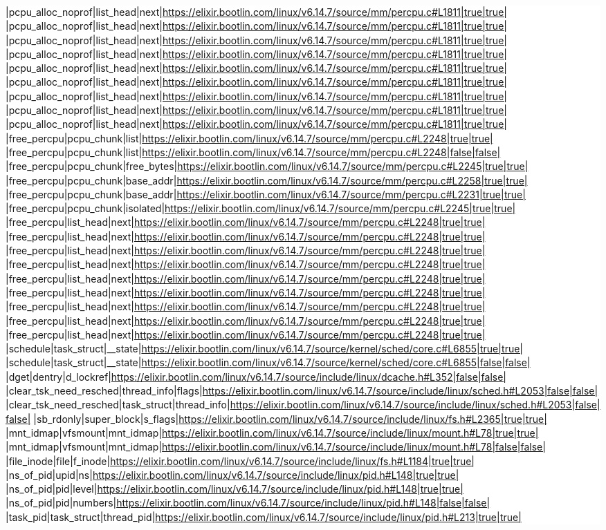 |pcpu_alloc_noprof|list_head|next|https://elixir.bootlin.com/linux/v6.14.7/source/mm/percpu.c#L1811|true|true|
|pcpu_alloc_noprof|list_head|next|https://elixir.bootlin.com/linux/v6.14.7/source/mm/percpu.c#L1811|true|true|
|pcpu_alloc_noprof|list_head|next|https://elixir.bootlin.com/linux/v6.14.7/source/mm/percpu.c#L1811|true|true|
|pcpu_alloc_noprof|list_head|next|https://elixir.bootlin.com/linux/v6.14.7/source/mm/percpu.c#L1811|true|true|
|pcpu_alloc_noprof|list_head|next|https://elixir.bootlin.com/linux/v6.14.7/source/mm/percpu.c#L1811|true|true|
|pcpu_alloc_noprof|list_head|next|https://elixir.bootlin.com/linux/v6.14.7/source/mm/percpu.c#L1811|true|true|
|pcpu_alloc_noprof|list_head|next|https://elixir.bootlin.com/linux/v6.14.7/source/mm/percpu.c#L1811|true|true|
|pcpu_alloc_noprof|list_head|next|https://elixir.bootlin.com/linux/v6.14.7/source/mm/percpu.c#L1811|true|true|
|pcpu_alloc_noprof|list_head|next|https://elixir.bootlin.com/linux/v6.14.7/source/mm/percpu.c#L1811|true|true|
|free_percpu|pcpu_chunk|list|https://elixir.bootlin.com/linux/v6.14.7/source/mm/percpu.c#L2248|true|true|
|free_percpu|pcpu_chunk|list|https://elixir.bootlin.com/linux/v6.14.7/source/mm/percpu.c#L2248|false|false|
|free_percpu|pcpu_chunk|free_bytes|https://elixir.bootlin.com/linux/v6.14.7/source/mm/percpu.c#L2245|true|true|
|free_percpu|pcpu_chunk|base_addr|https://elixir.bootlin.com/linux/v6.14.7/source/mm/percpu.c#L2258|true|true|
|free_percpu|pcpu_chunk|base_addr|https://elixir.bootlin.com/linux/v6.14.7/source/mm/percpu.c#L2231|true|true|
|free_percpu|pcpu_chunk|isolated|https://elixir.bootlin.com/linux/v6.14.7/source/mm/percpu.c#L2245|true|true|
|free_percpu|list_head|next|https://elixir.bootlin.com/linux/v6.14.7/source/mm/percpu.c#L2248|true|true|
|free_percpu|list_head|next|https://elixir.bootlin.com/linux/v6.14.7/source/mm/percpu.c#L2248|true|true|
|free_percpu|list_head|next|https://elixir.bootlin.com/linux/v6.14.7/source/mm/percpu.c#L2248|true|true|
|free_percpu|list_head|next|https://elixir.bootlin.com/linux/v6.14.7/source/mm/percpu.c#L2248|true|true|
|free_percpu|list_head|next|https://elixir.bootlin.com/linux/v6.14.7/source/mm/percpu.c#L2248|true|true|
|free_percpu|list_head|next|https://elixir.bootlin.com/linux/v6.14.7/source/mm/percpu.c#L2248|true|true|
|free_percpu|list_head|next|https://elixir.bootlin.com/linux/v6.14.7/source/mm/percpu.c#L2248|true|true|
|free_percpu|list_head|next|https://elixir.bootlin.com/linux/v6.14.7/source/mm/percpu.c#L2248|true|true|
|free_percpu|list_head|next|https://elixir.bootlin.com/linux/v6.14.7/source/mm/percpu.c#L2248|true|true|
|schedule|task_struct|__state|https://elixir.bootlin.com/linux/v6.14.7/source/kernel/sched/core.c#L6855|true|true|
|schedule|task_struct|__state|https://elixir.bootlin.com/linux/v6.14.7/source/kernel/sched/core.c#L6855|false|false|
|dget|dentry|d_lockref|https://elixir.bootlin.com/linux/v6.14.7/source/include/linux/dcache.h#L352|false|false|
|clear_tsk_need_resched|thread_info|flags|https://elixir.bootlin.com/linux/v6.14.7/source/include/linux/sched.h#L2053|false|false|
|clear_tsk_need_resched|task_struct|thread_info|https://elixir.bootlin.com/linux/v6.14.7/source/include/linux/sched.h#L2053|false|false|
|sb_rdonly|super_block|s_flags|https://elixir.bootlin.com/linux/v6.14.7/source/include/linux/fs.h#L2365|true|true|
|mnt_idmap|vfsmount|mnt_idmap|https://elixir.bootlin.com/linux/v6.14.7/source/include/linux/mount.h#L78|true|true|
|mnt_idmap|vfsmount|mnt_idmap|https://elixir.bootlin.com/linux/v6.14.7/source/include/linux/mount.h#L78|false|false|
|file_inode|file|f_inode|https://elixir.bootlin.com/linux/v6.14.7/source/include/linux/fs.h#L1184|true|true|
|ns_of_pid|upid|ns|https://elixir.bootlin.com/linux/v6.14.7/source/include/linux/pid.h#L148|true|true|
|ns_of_pid|pid|level|https://elixir.bootlin.com/linux/v6.14.7/source/include/linux/pid.h#L148|true|true|
|ns_of_pid|pid|numbers|https://elixir.bootlin.com/linux/v6.14.7/source/include/linux/pid.h#L148|false|false|
|task_pid|task_struct|thread_pid|https://elixir.bootlin.com/linux/v6.14.7/source/include/linux/pid.h#L213|true|true|